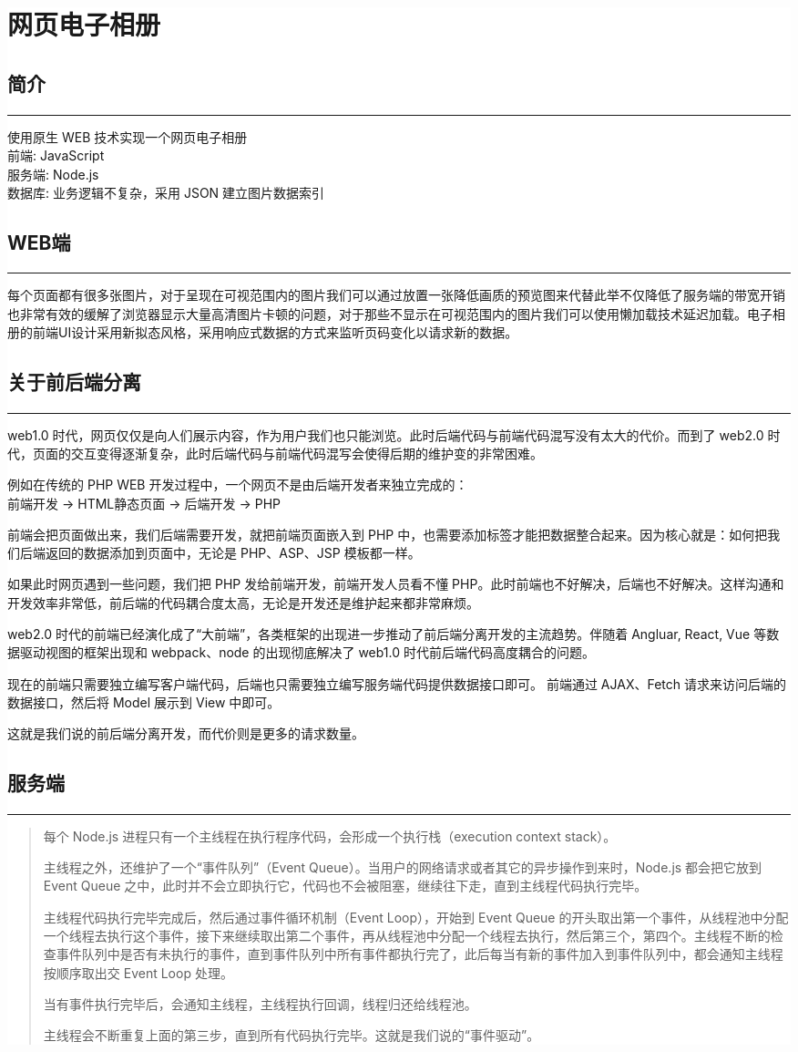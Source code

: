 # 网页电子相册

## 简介
---
使用原生 WEB 技术实现一个网页电子相册  
前端: JavaScript  
服务端: Node.js  
数据库: 业务逻辑不复杂，采用 JSON 建立图片数据索引

## WEB端
---
每个页面都有很多张图片，对于呈现在可视范围内的图片我们可以通过放置一张降低画质的预览图来代替此举不仅降低了服务端的带宽开销也非常有效的缓解了浏览器显示大量高清图片卡顿的问题，对于那些不显示在可视范围内的图片我们可以使用懒加载技术延迟加载。电子相册的前端UI设计采用新拟态风格，采用响应式数据的方式来监听页码变化以请求新的数据。

## 关于前后端分离
---
web1.0 时代，网页仅仅是向人们展示内容，作为用户我们也只能浏览。此时后端代码与前端代码混写没有太大的代价。而到了 web2.0 时代，页面的交互变得逐渐复杂，此时后端代码与前端代码混写会使得后期的维护变的非常困难。

例如在传统的 PHP WEB 开发过程中，一个网页不是由后端开发者来独立完成的：  
前端开发 -> HTML静态页面 -> 后端开发 -> PHP

前端会把页面做出来，我们后端需要开发，就把前端页面嵌入到 PHP 中，也需要添加标签才能把数据整合起来。因为核心就是：如何把我们后端返回的数据添加到页面中，无论是 PHP、ASP、JSP 模板都一样。

如果此时网页遇到一些问题，我们把 PHP 发给前端开发，前端开发人员看不懂 PHP。此时前端也不好解决，后端也不好解决。这样沟通和开发效率非常低，前后端的代码耦合度太高，无论是开发还是维护起来都非常麻烦。

web2.0 时代的前端已经演化成了“大前端”，各类框架的出现进一步推动了前后端分离开发的主流趋势。伴随着 Angluar, React, Vue 等数据驱动视图的框架出现和 webpack、node 的出现彻底解决了 web1.0 时代前后端代码高度耦合的问题。

现在的前端只需要独立编写客户端代码，后端也只需要独立编写服务端代码提供数据接口即可。
前端通过 AJAX、Fetch 请求来访问后端的数据接口，然后将 Model 展示到 View 中即可。

这就是我们说的前后端分离开发，而代价则是更多的请求数量。

## 服务端
---
> 每个 Node.js 进程只有一个主线程在执行程序代码，会形成一个执行栈（execution context stack）。
>
> 主线程之外，还维护了一个“事件队列”（Event Queue）。当用户的网络请求或者其它的异步操作到来时，Node.js 都会把它放到 Event Queue 之中，此时并不会立即执行它，代码也不会被阻塞，继续往下走，直到主线程代码执行完毕。
>
> 主线程代码执行完毕完成后，然后通过事件循环机制（Event Loop），开始到 Event Queue 的开头取出第一个事件，从线程池中分配一个线程去执行这个事件，接下来继续取出第二个事件，再从线程池中分配一个线程去执行，然后第三个，第四个。主线程不断的检查事件队列中是否有未执行的事件，直到事件队列中所有事件都执行完了，此后每当有新的事件加入到事件队列中，都会通知主线程按顺序取出交 Event Loop 处理。
> 
> 当有事件执行完毕后，会通知主线程，主线程执行回调，线程归还给线程池。
>
> 主线程会不断重复上面的第三步，直到所有代码执行完毕。这就是我们说的“事件驱动”。
